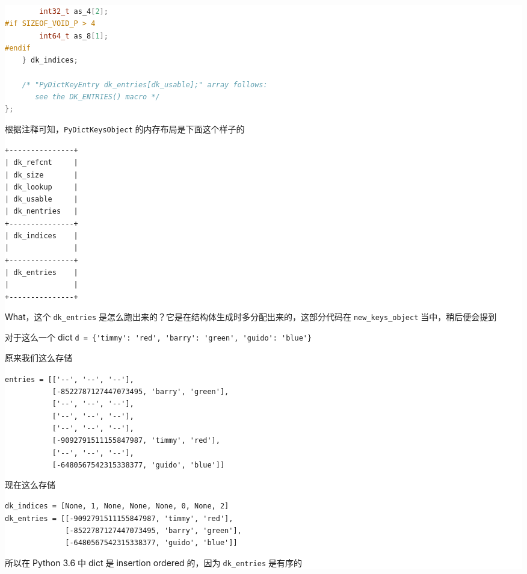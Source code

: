 ```cpp
        int32_t as_4[2];
#if SIZEOF_VOID_P > 4
        int64_t as_8[1];
#endif
    } dk_indices;

    /* "PyDictKeyEntry dk_entries[dk_usable];" array follows:
       see the DK_ENTRIES() macro */
};
```

根据注释可知，`PyDictKeysObject` 的内存布局是下面这个样子的

```
+---------------+
| dk_refcnt     |
| dk_size       |
| dk_lookup     |
| dk_usable     |
| dk_nentries   |
+---------------+
| dk_indices    |
|               |
+---------------+
| dk_entries    |
|               |
+---------------+
```

What，这个 `dk_entries` 是怎么跑出来的？它是在结构体生成时多分配出来的，这部分代码在 `new_keys_object` 当中，稍后便会提到

对于这么一个 dict `d = {'timmy': 'red', 'barry': 'green', 'guido': 'blue'}`

原来我们这么存储

```
entries = [['--', '--', '--'],
           [-8522787127447073495, 'barry', 'green'],
           ['--', '--', '--'],
           ['--', '--', '--'],
           ['--', '--', '--'],
           [-9092791511155847987, 'timmy', 'red'],
           ['--', '--', '--'],
           [-6480567542315338377, 'guido', 'blue']]
```

现在这么存储

```
dk_indices = [None, 1, None, None, None, 0, None, 2]
dk_entries = [[-9092791511155847987, 'timmy', 'red'],
              [-8522787127447073495, 'barry', 'green'],
              [-6480567542315338377, 'guido', 'blue']]
```

所以在 Python 3.6 中 dict 是 insertion ordered 的，因为 `dk_entries` 是有序的
